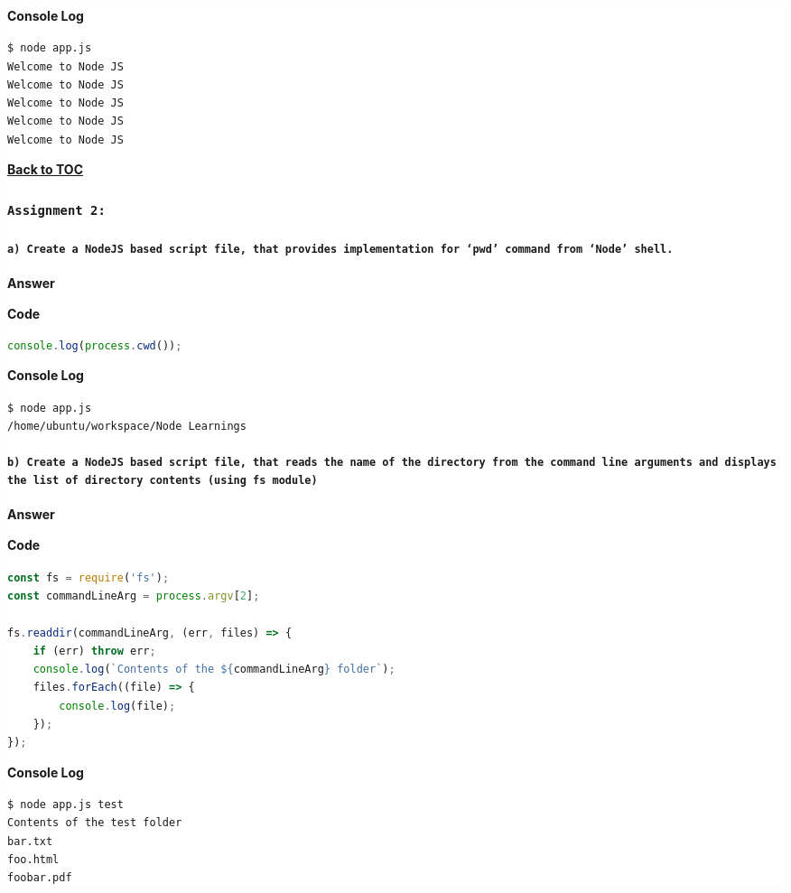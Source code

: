 **Console Log**
```console
$ node app.js 
Welcome to Node JS
Welcome to Node JS
Welcome to Node JS
Welcome to Node JS
Welcome to Node JS 
```

**[Back to TOC](#table-of-contents)**

### `Assignment 2:`

#### `a) Create a NodeJS based script file, that provides implementation for ‘pwd’ command from ‘Node’ shell.`

**Answer**

**Code**
```js
console.log(process.cwd());
```

**Console Log**
```console
$ node app.js 
/home/ubuntu/workspace/Node Learnings
```

#### `b) Create a NodeJS based script file, that reads the name of the directory from the command line arguments and displays the list of directory contents (using fs module)`

**Answer**

**Code**
```js
const fs = require('fs');
const commandLineArg = process.argv[2];

fs.readdir(commandLineArg, (err, files) => {
    if (err) throw err;
    console.log(`Contents of the ${commandLineArg} folder`);
    files.forEach((file) => {
        console.log(file);
    });
});
```

**Console Log**
```console
$ node app.js test
Contents of the test folder
bar.txt
foo.html
foobar.pdf
```
